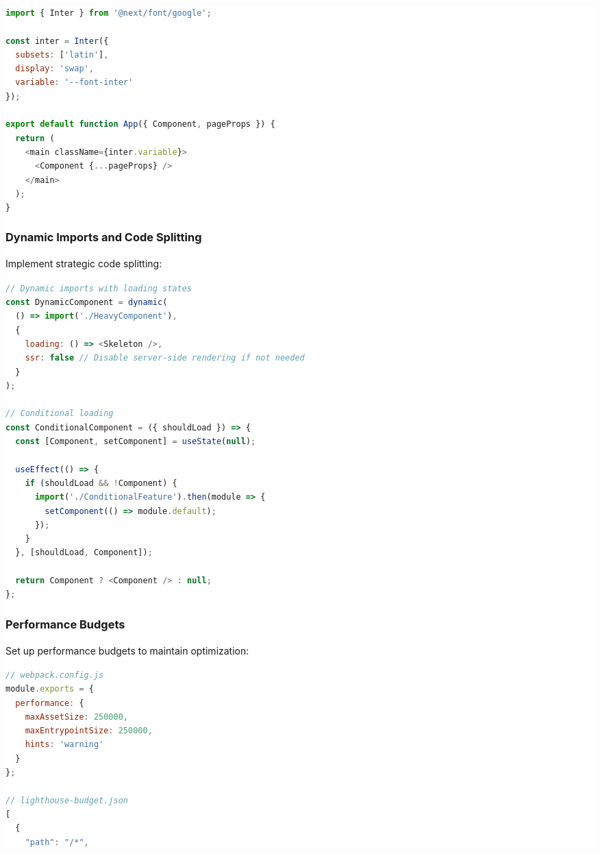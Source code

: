 ```javascript
import { Inter } from '@next/font/google';

const inter = Inter({
  subsets: ['latin'],
  display: 'swap',
  variable: '--font-inter'
});

export default function App({ Component, pageProps }) {
  return (
    <main className={inter.variable}>
      <Component {...pageProps} />
    </main>
  );
}
```

### Dynamic Imports and Code Splitting

Implement strategic code splitting:

```javascript
// Dynamic imports with loading states
const DynamicComponent = dynamic(
  () => import('./HeavyComponent'),
  {
    loading: () => <Skeleton />,
    ssr: false // Disable server-side rendering if not needed
  }
);

// Conditional loading
const ConditionalComponent = ({ shouldLoad }) => {
  const [Component, setComponent] = useState(null);

  useEffect(() => {
    if (shouldLoad && !Component) {
      import('./ConditionalFeature').then(module => {
        setComponent(() => module.default);
      });
    }
  }, [shouldLoad, Component]);

  return Component ? <Component /> : null;
};
```

### Performance Budgets

Set up performance budgets to maintain optimization:

```javascript
// webpack.config.js
module.exports = {
  performance: {
    maxAssetSize: 250000,
    maxEntrypointSize: 250000,
    hints: 'warning'
  }
};

// lighthouse-budget.json
[
  {
    "path": "/*",
```